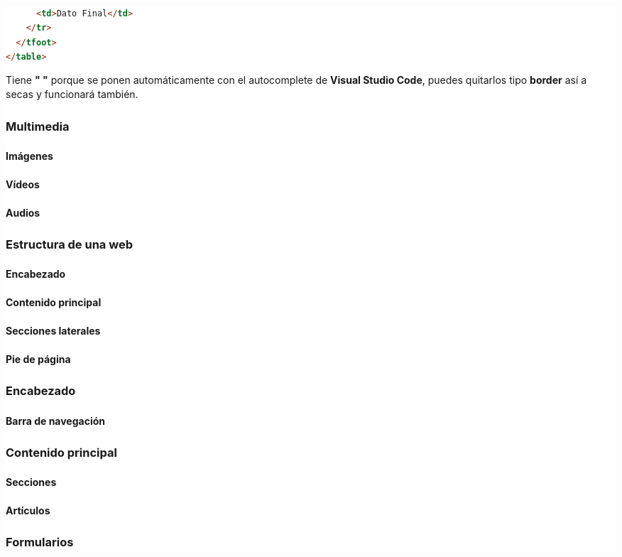   ```html
        <td>Dato Final</td>
      </tr>
    </tfoot>
  </table>
  ```
  Tiene **" "** porque se ponen automáticamente con el autocomplete de **Visual Studio Code**, puedes quitarlos tipo **border** así a secas y funcionará también.
### Multimedia
#### Imágenes
#### Vídeos
#### Audios
### Estructura de una web
#### Encabezado
#### Contenido principal
#### Secciones laterales
#### Pie de página
### Encabezado
#### Barra de navegación
### Contenido principal
#### Secciones
#### Artículos
### Formularios

